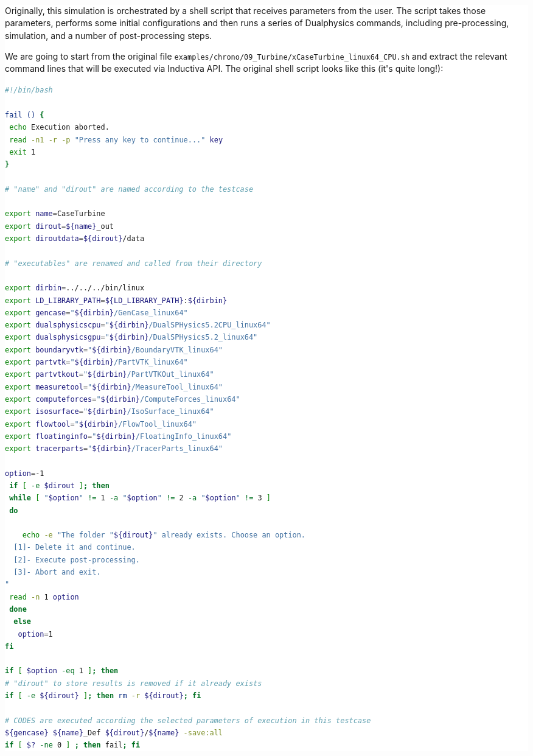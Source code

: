 Originally, this simulation is orchestrated by a shell script that receives
parameters from the user. The script takes those parameters, performs some 
initial configurations and then runs a series of Dualphysics commands, including
pre-processing, simulation, and a number of post-processing steps.

We are going to start from the original file 
`examples/chrono/09_Turbine/xCaseTurbine_linux64_CPU.sh` and extract the
relevant command lines that will be executed via Inductiva API. The original
shell script looks like this (it's quite long!):

```bash
#!/bin/bash 

fail () { 
 echo Execution aborted. 
 read -n1 -r -p "Press any key to continue..." key 
 exit 1 
}

# "name" and "dirout" are named according to the testcase

export name=CaseTurbine
export dirout=${name}_out
export diroutdata=${dirout}/data

# "executables" are renamed and called from their directory

export dirbin=../../../bin/linux
export LD_LIBRARY_PATH=${LD_LIBRARY_PATH}:${dirbin}
export gencase="${dirbin}/GenCase_linux64"
export dualsphysicscpu="${dirbin}/DualSPHysics5.2CPU_linux64"
export dualsphysicsgpu="${dirbin}/DualSPHysics5.2_linux64"
export boundaryvtk="${dirbin}/BoundaryVTK_linux64"
export partvtk="${dirbin}/PartVTK_linux64"
export partvtkout="${dirbin}/PartVTKOut_linux64"
export measuretool="${dirbin}/MeasureTool_linux64"
export computeforces="${dirbin}/ComputeForces_linux64"
export isosurface="${dirbin}/IsoSurface_linux64"
export flowtool="${dirbin}/FlowTool_linux64"
export floatinginfo="${dirbin}/FloatingInfo_linux64"
export tracerparts="${dirbin}/TracerParts_linux64"

option=-1
 if [ -e $dirout ]; then
 while [ "$option" != 1 -a "$option" != 2 -a "$option" != 3 ] 
 do 

	echo -e "The folder "${dirout}" already exists. Choose an option.
  [1]- Delete it and continue.
  [2]- Execute post-processing.
  [3]- Abort and exit.
"
 read -n 1 option 
 done 
  else 
   option=1 
fi 

if [ $option -eq 1 ]; then
# "dirout" to store results is removed if it already exists
if [ -e ${dirout} ]; then rm -r ${dirout}; fi

# CODES are executed according the selected parameters of execution in this testcase
${gencase} ${name}_Def ${dirout}/${name} -save:all
if [ $? -ne 0 ] ; then fail; fi
```